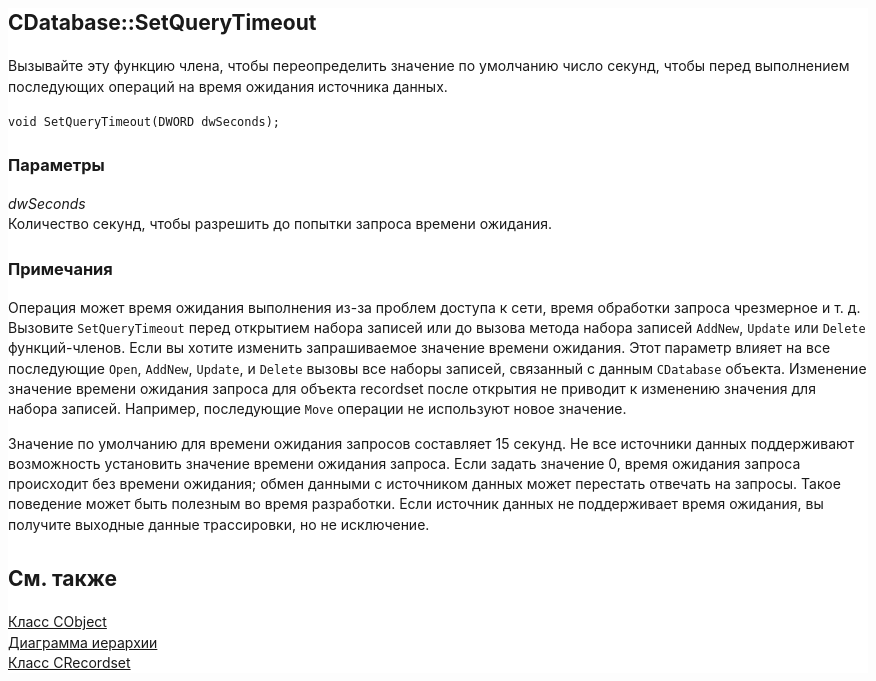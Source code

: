 ##  <a name="setquerytimeout"></a>  CDatabase::SetQueryTimeout

Вызывайте эту функцию члена, чтобы переопределить значение по умолчанию число секунд, чтобы перед выполнением последующих операций на время ожидания источника данных.

```
void SetQueryTimeout(DWORD dwSeconds);
```

### <a name="parameters"></a>Параметры

*dwSeconds*<br/>
Количество секунд, чтобы разрешить до попытки запроса времени ожидания.

### <a name="remarks"></a>Примечания

Операция может время ожидания выполнения из-за проблем доступа к сети, время обработки запроса чрезмерное и т. д. Вызовите `SetQueryTimeout` перед открытием набора записей или до вызова метода набора записей `AddNew`, `Update` или `Delete` функций-членов. Если вы хотите изменить запрашиваемое значение времени ожидания. Этот параметр влияет на все последующие `Open`, `AddNew`, `Update`, и `Delete` вызовы все наборы записей, связанный с данным `CDatabase` объекта. Изменение значение времени ожидания запроса для объекта recordset после открытия не приводит к изменению значения для набора записей. Например, последующие `Move` операции не используют новое значение.

Значение по умолчанию для времени ожидания запросов составляет 15 секунд. Не все источники данных поддерживают возможность установить значение времени ожидания запроса. Если задать значение 0, время ожидания запроса происходит без времени ожидания; обмен данными с источником данных может перестать отвечать на запросы. Такое поведение может быть полезным во время разработки. Если источник данных не поддерживает время ожидания, вы получите выходные данные трассировки, но не исключение.

## <a name="see-also"></a>См. также

[Класс CObject](../../mfc/reference/cobject-class.md)<br/>
[Диаграмма иерархии](../../mfc/hierarchy-chart.md)<br/>
[Класс CRecordset](../../mfc/reference/crecordset-class.md)
